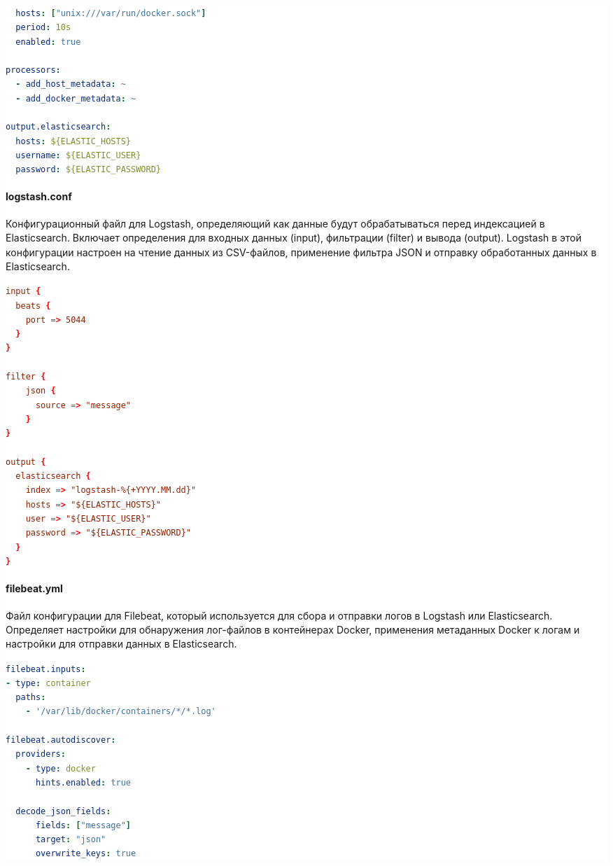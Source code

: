 ```yml
  hosts: ["unix:///var/run/docker.sock"]
  period: 10s
  enabled: true

processors:
  - add_host_metadata: ~
  - add_docker_metadata: ~

output.elasticsearch:
  hosts: ${ELASTIC_HOSTS}
  username: ${ELASTIC_USER}
  password: ${ELASTIC_PASSWORD}
```

#### logstash.conf

Конфигурационный файл для Logstash, определяющий как данные будут обрабатываться перед индексацией в Elasticsearch. Включает определения для входных данных (input), фильтрации (filter) и вывода (output). Logstash в этой конфигурации настроен на чтение данных из CSV-файлов, применение фильтра JSON и отправку обработанных данных в Elasticsearch.

```conf
input {
  beats {
    port => 5044
  }
}

filter {
    json {
      source => "message"
    }
}

output {
  elasticsearch {
    index => "logstash-%{+YYYY.MM.dd}"
    hosts => "${ELASTIC_HOSTS}"
    user => "${ELASTIC_USER}"
    password => "${ELASTIC_PASSWORD}"
  }
}
```

#### filebeat.yml

Файл конфигурации для Filebeat, который используется для сбора и отправки логов в Logstash или Elasticsearch. Определяет настройки для обнаружения лог-файлов в контейнерах Docker, применения метаданных Docker к логам и настройки для отправки данных в Elasticsearch.

```yml
filebeat.inputs:
- type: container
  paths:
    - '/var/lib/docker/containers/*/*.log'

filebeat.autodiscover:
  providers:
    - type: docker
      hints.enabled: true

  decode_json_fields:
      fields: ["message"]
      target: "json"
      overwrite_keys: true
```